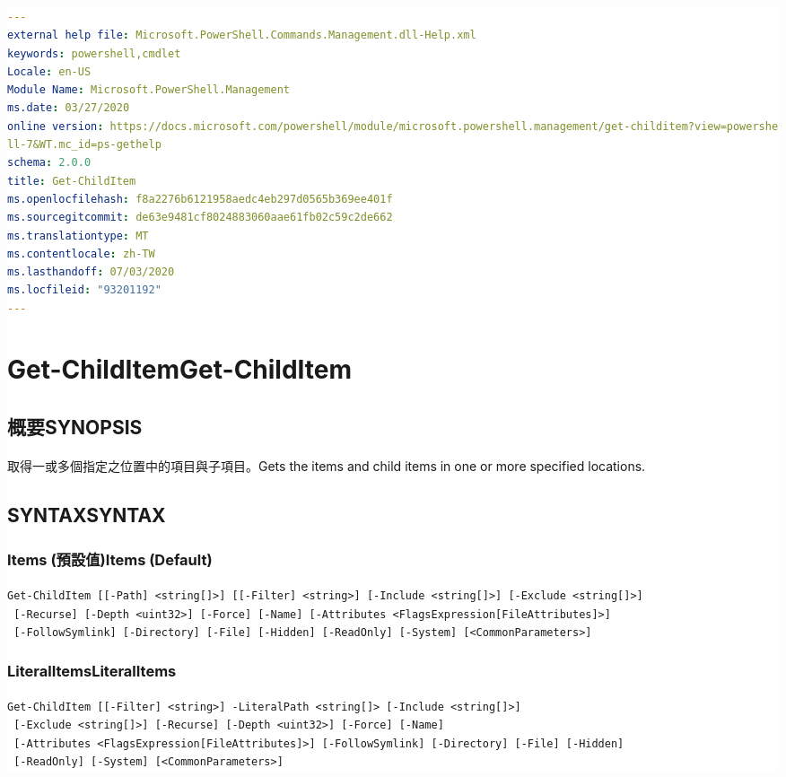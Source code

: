 ```yaml
---
external help file: Microsoft.PowerShell.Commands.Management.dll-Help.xml
keywords: powershell,cmdlet
Locale: en-US
Module Name: Microsoft.PowerShell.Management
ms.date: 03/27/2020
online version: https://docs.microsoft.com/powershell/module/microsoft.powershell.management/get-childitem?view=powershell-7&WT.mc_id=ps-gethelp
schema: 2.0.0
title: Get-ChildItem
ms.openlocfilehash: f8a2276b6121958aedc4eb297d0565b369ee401f
ms.sourcegitcommit: de63e9481cf8024883060aae61fb02c59c2de662
ms.translationtype: MT
ms.contentlocale: zh-TW
ms.lasthandoff: 07/03/2020
ms.locfileid: "93201192"
---
```

# <span data-ttu-id="cb42e-103">Get-ChildItem</span><span class="sxs-lookup"><span data-stu-id="cb42e-103">Get-ChildItem</span></span>

## <span data-ttu-id="cb42e-104">概要</span><span class="sxs-lookup"><span data-stu-id="cb42e-104">SYNOPSIS</span></span>

<span data-ttu-id="cb42e-105">取得一或多個指定之位置中的項目與子項目。</span><span class="sxs-lookup"><span data-stu-id="cb42e-105">Gets the items and child items in one or more specified locations.</span></span>

## <span data-ttu-id="cb42e-106">SYNTAX</span><span class="sxs-lookup"><span data-stu-id="cb42e-106">SYNTAX</span></span>

### <span data-ttu-id="cb42e-107">Items (預設值)</span><span class="sxs-lookup"><span data-stu-id="cb42e-107">Items (Default)</span></span>

```
Get-ChildItem [[-Path] <string[]>] [[-Filter] <string>] [-Include <string[]>] [-Exclude <string[]>]
 [-Recurse] [-Depth <uint32>] [-Force] [-Name] [-Attributes <FlagsExpression[FileAttributes]>]
 [-FollowSymlink] [-Directory] [-File] [-Hidden] [-ReadOnly] [-System] [<CommonParameters>]
```

### <span data-ttu-id="cb42e-108">LiteralItems</span><span class="sxs-lookup"><span data-stu-id="cb42e-108">LiteralItems</span></span>

```
Get-ChildItem [[-Filter] <string>] -LiteralPath <string[]> [-Include <string[]>]
 [-Exclude <string[]>] [-Recurse] [-Depth <uint32>] [-Force] [-Name]
 [-Attributes <FlagsExpression[FileAttributes]>] [-FollowSymlink] [-Directory] [-File] [-Hidden]
 [-ReadOnly] [-System] [<CommonParameters>]
```
